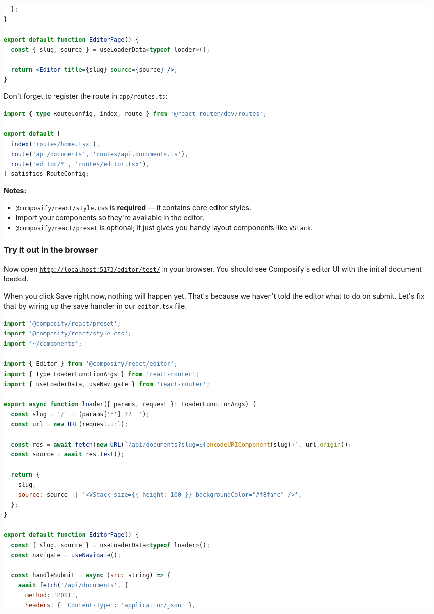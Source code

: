 ```jsx [app/routes/editor.tsx]
  };
}

export default function EditorPage() {
  const { slug, source } = useLoaderData<typeof loader>();

  return <Editor title={slug} source={source} />;
}
```

Don't forget to register the route in `app/routes.ts`:

```ts [app/routes.ts]
import { type RouteConfig, index, route } from '@react-router/dev/routes';

export default [
  index('routes/home.tsx'),
  route('api/documents', 'routes/api.documents.ts'),
  route('editor/*', 'routes/editor.tsx'),
] satisfies RouteConfig;
```

**Notes:**

- `@composify/react/style.css` is **required** — it contains core editor styles.
- Import your components so they're available in the editor.
- `@composify/react/preset` is optional; it just gives you handy layout components like `VStack`.


### Try it out in the browser

Now open [`http://localhost:5173/editor/test/`](http://localhost:5173/editor/test/) in your browser. You should see Composify's editor UI with the initial document loaded.

When you click Save right now, nothing will happen yet. That's because we haven't told the editor what to do on submit. Let's fix that by wiring up the save handler in our `editor.tsx` file.

```jsx [app/routes/editor.tsx]
import '@composify/react/preset';
import '@composify/react/style.css';
import '~/components';

import { Editor } from '@composify/react/editor';
import { type LoaderFunctionArgs } from 'react-router';
import { useLoaderData, useNavigate } from 'react-router';

export async function loader({ params, request }: LoaderFunctionArgs) {
  const slug = '/' + (params['*'] ?? '');
  const url = new URL(request.url);

  const res = await fetch(new URL(`/api/documents?slug=${encodeURIComponent(slug)}`, url.origin));
  const source = await res.text();

  return {
    slug,
    source: source || '<VStack size={{ height: 100 }} backgroundColor="#f8fafc" />',
  };
}

export default function EditorPage() {
  const { slug, source } = useLoaderData<typeof loader>();
  const navigate = useNavigate();

  const handleSubmit = async (src: string) => {
    await fetch('/api/documents', {
      method: 'POST',
      headers: { 'Content-Type': 'application/json' },
```